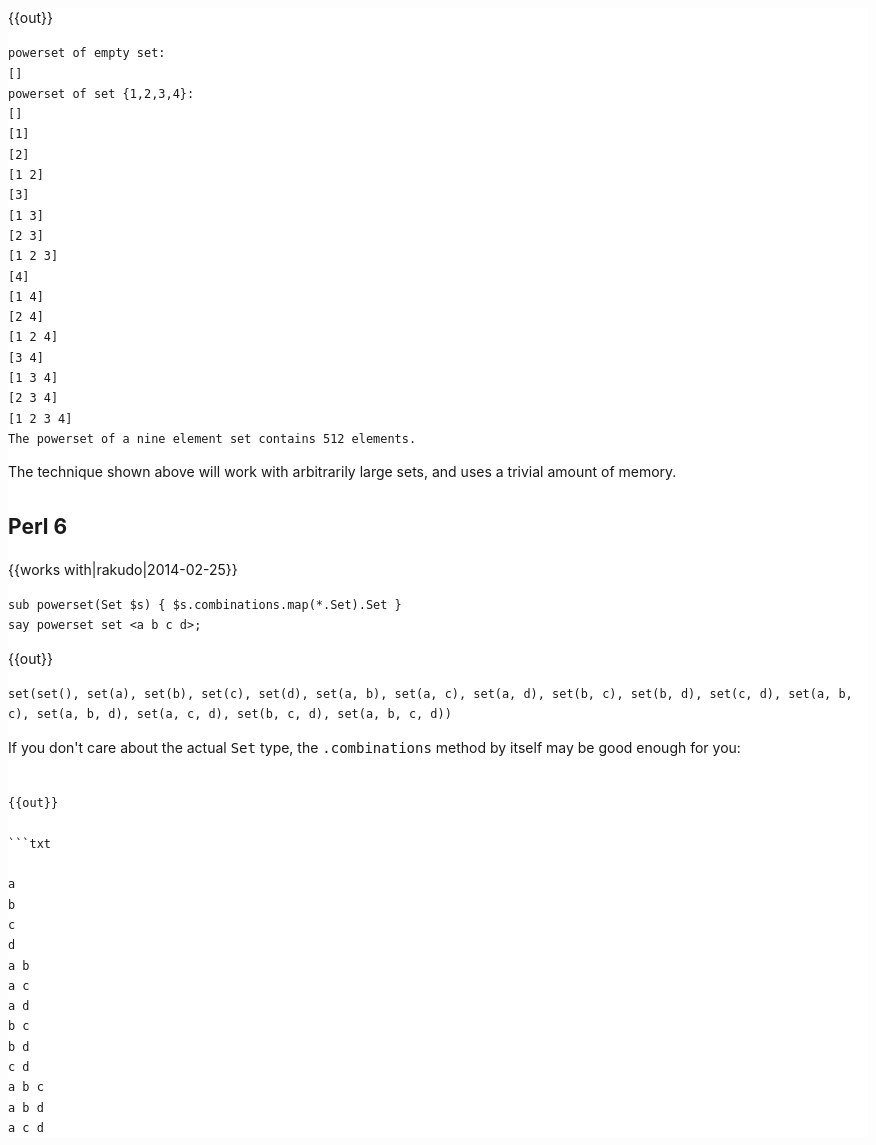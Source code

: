 {{out}}

```txt
powerset of empty set:
[]
powerset of set {1,2,3,4}:
[]
[1]
[2]
[1 2]
[3]
[1 3]
[2 3]
[1 2 3]
[4]
[1 4]
[2 4]
[1 2 4]
[3 4]
[1 3 4]
[2 3 4]
[1 2 3 4]  
The powerset of a nine element set contains 512 elements.


```

The technique shown above will work with arbitrarily large sets, and uses a trivial amount of memory.


## Perl 6

{{works with|rakudo|2014-02-25}}

```perl6
sub powerset(Set $s) { $s.combinations.map(*.Set).Set }
say powerset set <a b c d>;
```

{{out}}

```txt
set(set(), set(a), set(b), set(c), set(d), set(a, b), set(a, c), set(a, d), set(b, c), set(b, d), set(c, d), set(a, b, c), set(a, b, d), set(a, c, d), set(b, c, d), set(a, b, c, d))
```

If you don't care about the actual <tt>Set</tt> type, the <tt>.combinations</tt> method by itself may be good enough for you:

```perl6>.say for <a b c d>.combinations</lang

{{out}}

```txt
 
a
b
c
d
a b
a c
a d
b c
b d
c d
a b c
a b d
a c d
```